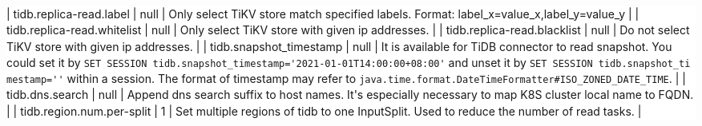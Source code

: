 | tidb.replica-read.label            | null                                                                           | Only select TiKV store match specified labels. Format: label_x=value_x,label_y=value_y                                                                                                                                                                                                                                                                                                                                                                    |
| tidb.replica-read.whitelist        | null                                                                           | Only select TiKV store with given ip addresses.                                                                                                                                                                                                                                                                                                                                                                                                           |
| tidb.replica-read.blacklist        | null                                                                           | Do not select TiKV store with given ip addresses.                                                                                                                                                                                                                                                                                                                                                                                                         |
| tidb.snapshot_timestamp            | null                                                                           | It is available for TiDB connector to read snapshot. You could set it by `SET SESSION tidb.snapshot_timestamp='2021-01-01T14:00:00+08:00'` and unset it by `SET SESSION tidb.snapshot_timestamp=''` within a session. The format of timestamp may refer to `java.time.format.DateTimeFormatter#ISO_ZONED_DATE_TIME`.                                                                                                                                      |
| tidb.dns.search                    | null                                                                           | Append dns search suffix to host names. It's especially necessary to map K8S cluster local name to FQDN.                                                                                                                                                                                                                                                                                                                                                  |
| tidb.region.num.per-split          | 1                                                                              | Set multiple regions of tidb to one InputSplit. Used to reduce the number of read tasks.                                                                                                                                                                                                                                                                                                                                                  |


